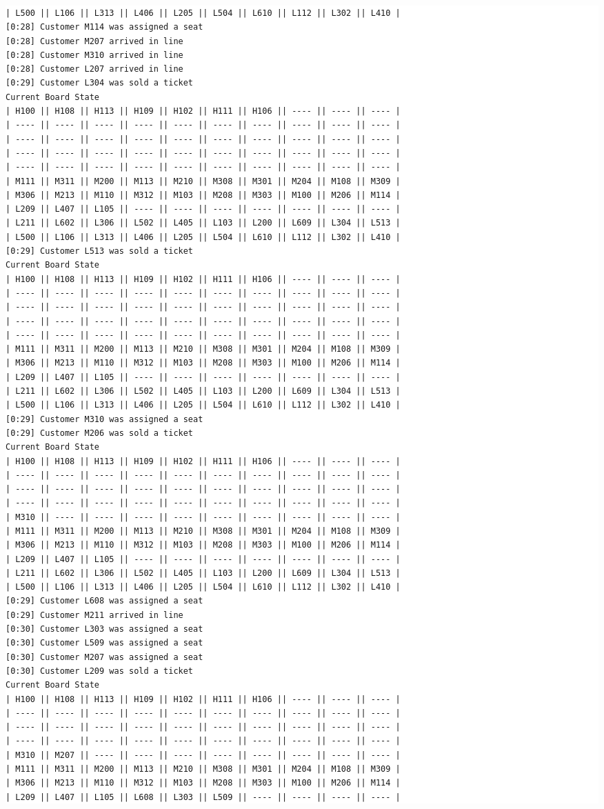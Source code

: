     | L500 || L106 || L313 || L406 || L205 || L504 || L610 || L112 || L302 || L410 |
    [0:28] Customer M114 was assigned a seat
    [0:28] Customer M207 arrived in line
    [0:28] Customer M310 arrived in line
    [0:28] Customer L207 arrived in line
    [0:29] Customer L304 was sold a ticket
    Current Board State
    | H100 || H108 || H113 || H109 || H102 || H111 || H106 || ---- || ---- || ---- |
    | ---- || ---- || ---- || ---- || ---- || ---- || ---- || ---- || ---- || ---- |
    | ---- || ---- || ---- || ---- || ---- || ---- || ---- || ---- || ---- || ---- |
    | ---- || ---- || ---- || ---- || ---- || ---- || ---- || ---- || ---- || ---- |
    | ---- || ---- || ---- || ---- || ---- || ---- || ---- || ---- || ---- || ---- |
    | M111 || M311 || M200 || M113 || M210 || M308 || M301 || M204 || M108 || M309 |
    | M306 || M213 || M110 || M312 || M103 || M208 || M303 || M100 || M206 || M114 |
    | L209 || L407 || L105 || ---- || ---- || ---- || ---- || ---- || ---- || ---- |
    | L211 || L602 || L306 || L502 || L405 || L103 || L200 || L609 || L304 || L513 |
    | L500 || L106 || L313 || L406 || L205 || L504 || L610 || L112 || L302 || L410 |
    [0:29] Customer L513 was sold a ticket
    Current Board State
    | H100 || H108 || H113 || H109 || H102 || H111 || H106 || ---- || ---- || ---- |
    | ---- || ---- || ---- || ---- || ---- || ---- || ---- || ---- || ---- || ---- |
    | ---- || ---- || ---- || ---- || ---- || ---- || ---- || ---- || ---- || ---- |
    | ---- || ---- || ---- || ---- || ---- || ---- || ---- || ---- || ---- || ---- |
    | ---- || ---- || ---- || ---- || ---- || ---- || ---- || ---- || ---- || ---- |
    | M111 || M311 || M200 || M113 || M210 || M308 || M301 || M204 || M108 || M309 |
    | M306 || M213 || M110 || M312 || M103 || M208 || M303 || M100 || M206 || M114 |
    | L209 || L407 || L105 || ---- || ---- || ---- || ---- || ---- || ---- || ---- |
    | L211 || L602 || L306 || L502 || L405 || L103 || L200 || L609 || L304 || L513 |
    | L500 || L106 || L313 || L406 || L205 || L504 || L610 || L112 || L302 || L410 |
    [0:29] Customer M310 was assigned a seat
    [0:29] Customer M206 was sold a ticket
    Current Board State
    | H100 || H108 || H113 || H109 || H102 || H111 || H106 || ---- || ---- || ---- |
    | ---- || ---- || ---- || ---- || ---- || ---- || ---- || ---- || ---- || ---- |
    | ---- || ---- || ---- || ---- || ---- || ---- || ---- || ---- || ---- || ---- |
    | ---- || ---- || ---- || ---- || ---- || ---- || ---- || ---- || ---- || ---- |
    | M310 || ---- || ---- || ---- || ---- || ---- || ---- || ---- || ---- || ---- |
    | M111 || M311 || M200 || M113 || M210 || M308 || M301 || M204 || M108 || M309 |
    | M306 || M213 || M110 || M312 || M103 || M208 || M303 || M100 || M206 || M114 |
    | L209 || L407 || L105 || ---- || ---- || ---- || ---- || ---- || ---- || ---- |
    | L211 || L602 || L306 || L502 || L405 || L103 || L200 || L609 || L304 || L513 |
    | L500 || L106 || L313 || L406 || L205 || L504 || L610 || L112 || L302 || L410 |
    [0:29] Customer L608 was assigned a seat
    [0:29] Customer M211 arrived in line
    [0:30] Customer L303 was assigned a seat
    [0:30] Customer L509 was assigned a seat
    [0:30] Customer M207 was assigned a seat
    [0:30] Customer L209 was sold a ticket
    Current Board State
    | H100 || H108 || H113 || H109 || H102 || H111 || H106 || ---- || ---- || ---- |
    | ---- || ---- || ---- || ---- || ---- || ---- || ---- || ---- || ---- || ---- |
    | ---- || ---- || ---- || ---- || ---- || ---- || ---- || ---- || ---- || ---- |
    | ---- || ---- || ---- || ---- || ---- || ---- || ---- || ---- || ---- || ---- |
    | M310 || M207 || ---- || ---- || ---- || ---- || ---- || ---- || ---- || ---- |
    | M111 || M311 || M200 || M113 || M210 || M308 || M301 || M204 || M108 || M309 |
    | M306 || M213 || M110 || M312 || M103 || M208 || M303 || M100 || M206 || M114 |
    | L209 || L407 || L105 || L608 || L303 || L509 || ---- || ---- || ---- || ---- |